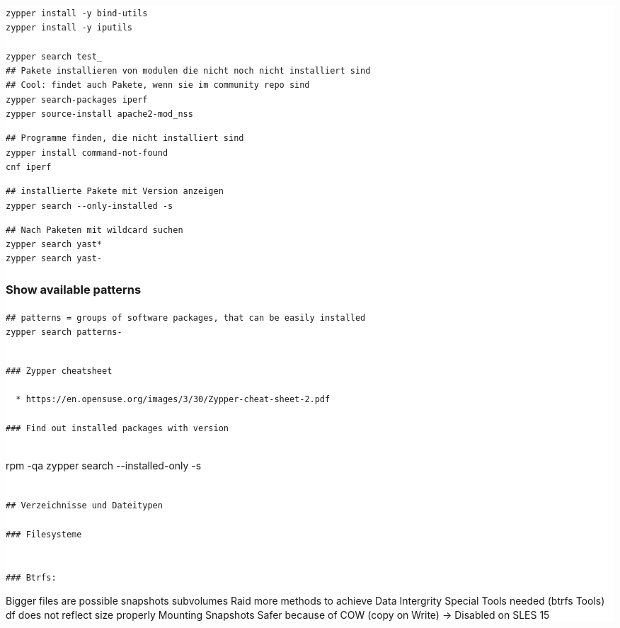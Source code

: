 ```
zypper install -y bind-utils 
zypper install -y iputils 

zypper search test_
## Pakete installieren von modulen die nicht noch nicht installiert sind
## Cool: findet auch Pakete, wenn sie im community repo sind  
zypper search-packages iperf
zypper source-install apache2-mod_nss

```

```
## Programme finden, die nicht installiert sind 
zypper install command-not-found 
cnf iperf 
```

```
## installierte Pakete mit Version anzeigen 
zypper search --only-installed -s 
```

```
## Nach Paketen mit wildcard suchen 
zypper search yast*
zypper search yast-
```


### Show available patterns ### 

```
## patterns = groups of software packages, that can be easily installed
zypper search patterns-
```

```

### Zypper cheatsheet

  * https://en.opensuse.org/images/3/30/Zypper-cheat-sheet-2.pdf

### Find out installed packages with version


```
rpm -qa 
zypper search --installed-only -s 
```

## Verzeichnisse und Dateitypen 

### Filesysteme


### Btrfs:

```
Bigger files are possible
snapshots 
subvolumes
Raid
more methods to achieve Data Intergrity
Special Tools needed (btrfs Tools)
df does not reflect size properly 
Mounting Snapshots
Safer because of COW (copy on Write)
-> Disabled on SLES 15 